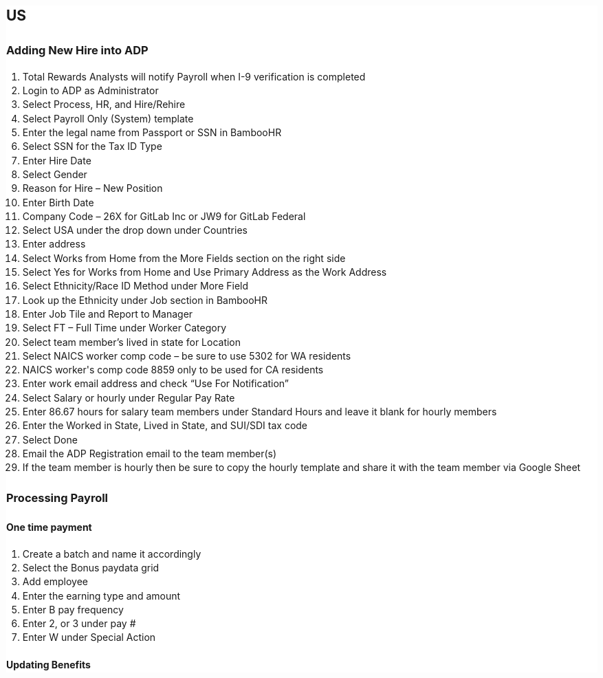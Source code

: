 
## US

### Adding New Hire into ADP

1. Total Rewards Analysts will notify Payroll when I-9 verification is completed
1. Login to ADP as Administrator
1. Select Process, HR, and Hire/Rehire
1. Select Payroll Only (System) template
1. Enter the legal name from Passport or SSN in BambooHR
1. Select SSN for the Tax ID Type
1. Enter Hire Date
1. Select Gender
1. Reason for Hire – New Position
1. Enter Birth Date
1. Company Code – 26X for GitLab Inc or JW9 for GitLab Federal
1. Select USA under the drop down under Countries
1. Enter address
1. Select Works from Home from the More Fields section on the right side
1. Select Yes for Works from Home and Use Primary Address as the Work Address
1. Select Ethnicity/Race ID Method under More Field
1. Look up the Ethnicity under Job section in BambooHR
1. Enter Job Tile and Report to Manager
1. Select FT – Full Time under Worker Category
1. Select team member’s lived in state for Location
1. Select NAICS worker comp code – be sure to use 5302 for WA residents
1. NAICS worker's comp code 8859 only to be used for CA residents
1. Enter work email address and check “Use For Notification”
1. Select Salary or hourly under Regular Pay Rate
1. Enter 86.67 hours for salary team members under Standard Hours and leave it blank for hourly members
1. Enter the Worked in State, Lived in State, and SUI/SDI tax code
1. Select Done
1. Email the ADP Registration email to the team member(s)
1. If the team member is hourly then be sure to copy the hourly template and share it with the team member via Google Sheet

### Processing Payroll

#### One time payment

1. Create a batch and name it accordingly
1. Select the Bonus paydata grid
1. Add employee
1. Enter the earning type and amount
1. Enter B pay frequency
1. Enter 2, or 3 under pay #
1. Enter W under Special Action


#### Updating Benefits
